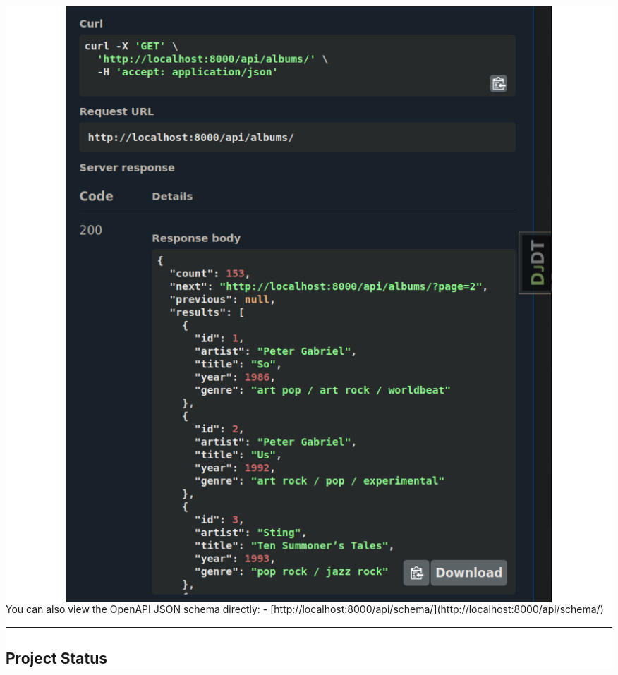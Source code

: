 <img src="docs/screenshots/redoc-docs-example-3.jpg" style="width:80%; height:auto; display: block; margin-left:auto; margin-right:auto;">
</div>
You can also view the OpenAPI JSON schema directly:
- [http://localhost:8000/api/schema/](http://localhost:8000/api/schema/)

---

## Project Status
